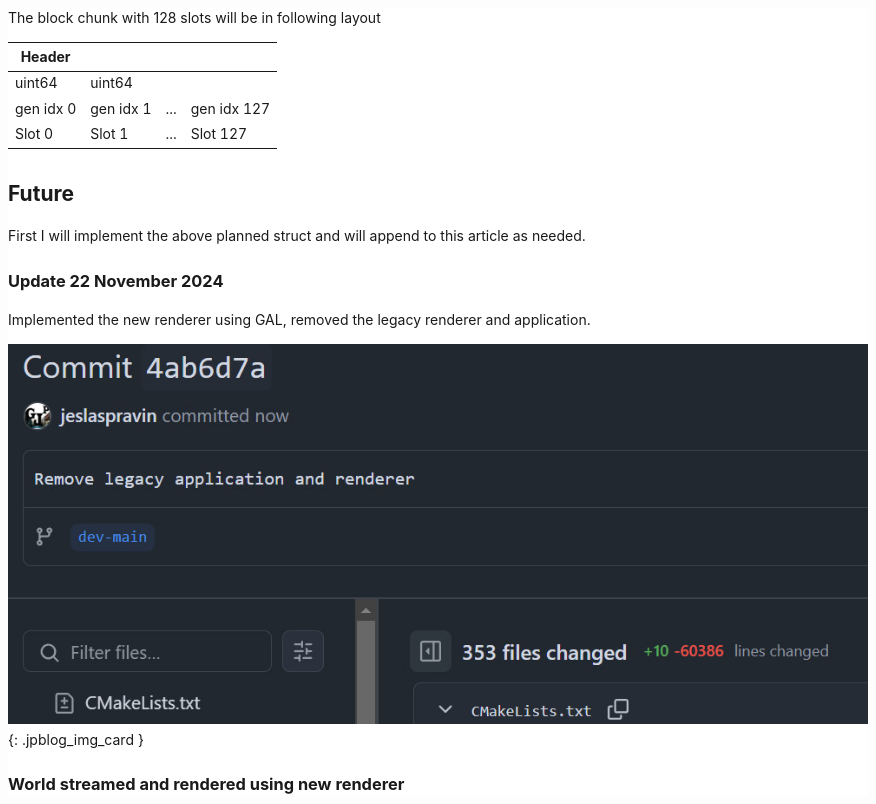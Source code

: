 The block chunk with 128 slots will be in following layout

|   Header   |           |     |             |
| ---------- | --------- | --- | ----------- |
| uint64     | uint64    |     |             |
| gen idx 0  | gen idx 1 | ... | gen idx 127 |
| Slot 0     | Slot 1    | ... | Slot 127    |

## Future

First I will implement the above planned struct and will append to this article as needed.

### **Update** 22 November 2024

Implemented the new renderer using GAL, removed the legacy renderer and application.

![Legacy renderer removed](/assets/images/CranberryEngine/LegacyRendererRemoval.jpg){: .jpblog_img_card }

### World streamed and rendered using new renderer

<iframe width="560" height="315" src="https://www.youtube.com/embed/1TBgXL6BrTU?si=qxXkaaaU9TKUY9_a" title="YouTube video player" allow="accelerometer; autoplay; clipboard-write; encrypted-media; gyroscope; picture-in-picture; web-share" referrerpolicy="strict-origin-when-cross-origin" allowfullscreen class="jpblog_iframe"></iframe>

[//]: # (Below are link reference definitions)
